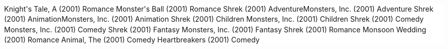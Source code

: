 <tr><td>Knight&#x27;s Tale, A (2001)               </td><td>Romance  </td><td>Monster&#x27;s Ball (2001)           </td><td>Romance  </td></tr>
<tr><td>Shrek (2001)                          </td><td>Adventure</td><td>Monsters, Inc. (2001)           </td><td>Adventure</td></tr>
<tr><td>Shrek (2001)                          </td><td>Animation</td><td>Monsters, Inc. (2001)           </td><td>Animation</td></tr>
<tr><td>Shrek (2001)                          </td><td>Children </td><td>Monsters, Inc. (2001)           </td><td>Children </td></tr>
<tr><td>Shrek (2001)                          </td><td>Comedy   </td><td>Monsters, Inc. (2001)           </td><td>Comedy   </td></tr>
<tr><td>Shrek (2001)                          </td><td>Fantasy  </td><td>Monsters, Inc. (2001)           </td><td>Fantasy  </td></tr>
<tr><td>Shrek (2001)                          </td><td>Romance  </td><td>Monsoon Wedding (2001)          </td><td>Romance  </td></tr>
<tr><td>Animal, The (2001)                    </td><td>Comedy   </td><td>Heartbreakers (2001)            </td><td>Comedy   </td></tr>
</tbody>
</table>


